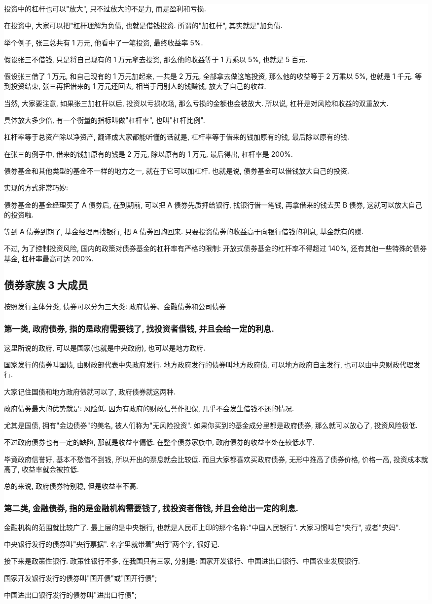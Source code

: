 投资中的杠杆也可以"放大", 只不过放大的不是力, 而是盈利和亏损.

在投资中, 大家可以把"杠杆理解为负债, 也就是借钱投资. 所谓的"加杠杆", 其实就是"加负债.

举个例子, 张三总共有 1 万元, 他看中了一笔投资, 最终收益率 5%.

假设张三不借钱, 只是将自己现有的 1 万元拿去投资, 那么他的收益等于 1 万乘以 5%, 也就是 5 百元.

假设张三借了 1 万元, 和自己现有的 1 万元加起来, 一共是 2 万元, 全部拿去做这笔投资, 那么他的收益等于 2 万乘以 5%, 也就是 1 千元. 等到投资结束, 张三再把借来的 1 万元还回去, 相当于用别人的钱赚钱, 放大了自己的收益.

当然, 大家要注意, 如果张三加杠杆以后, 投资以亏损收场, 那么亏损的金额也会被放大. 所以说, 杠杆是对风险和收益的双重放大.

具体放大多少倍, 有一个衡量的指标叫做"杠杆率", 也叫"杠杆比例".

杠杆率等于总资产除以净资产, 翻译成大家都能听懂的话就是, 杠杆率等于借来的钱加原有的钱, 最后除以原有的钱.

在张三的例子中, 借来的钱加原有的钱是 2 万元, 除以原有的 1 万元, 最后得出, 杠杆率是 200%.

债券基金和其他类型的基金不一样的地方之一, 就在于它可以加杠杆. 也就是说, 债券基金可以借钱放大自己的投资.

实现的方式非常巧妙:

债券基金的基金经理买了 A 债券后, 在到期前, 可以把 A 债券先质押给银行, 找银行借一笔钱, 再拿借来的钱去买 B 债券, 这就可以放大自己的投资啦.

等到 A 债券到期了, 基金经理再找银行, 把 A 债券回购回来. 只要投资债券的收益高于向银行借钱的利息, 基金就有的赚.

不过, 为了控制投资风险, 国内的政策对债券基金的杠杆率有严格的限制: 开放式债券基金的杠杆率不得超过 140%, 还有其他一些特殊的债券基金, 杠杆率最高可达 200%.

## 债券家族 3 大成员

按照发行主体分类, 债券可以分为三大类: 政府债券、金融债券和公司债券

### 第一类, 政府债券, 指的是政府需要钱了, 找投资者借钱, 并且会给一定的利息.

这里所说的政府, 可以是国家(也就是中央政府), 也可以是地方政府.

国家发行的债券叫国债, 由财政部代表中央政府发行. 地方政府发行的债券叫地方政府债, 可以地方政府自主发行, 也可以由中央财政代理发行.

大家记住国债和地方政府债就可以了, 政府债券就这两种.

政府债券最大的优势就是: 风险低. 因为有政府的财政信誉作担保, 几乎不会发生借钱不还的情况.

尤其是国债, 拥有"金边债券"的美名, 被人们称为"无风险投资". 如果你买到的基金成分里都是政府债券, 那么就可以放心了, 投资风险极低.

不过政府债券也有一定的缺陷, 那就是收益率偏低. 在整个债券家族中, 政府债券的收益率处在较低水平.

毕竟政府信誉好, 基本不愁借不到钱, 所以开出的票息就会比较低. 而且大家都喜欢买政府债券, 无形中推高了债券价格, 价格一高, 投资成本就高了, 收益率就会被拉低.

总的来说, 政府债券特别稳, 但是收益率不高.

### 第二类, 金融债券, 指的是金融机构需要钱了, 找投资者借钱, 并且会给出一定的利息.

金融机构的范围就比较广了. 最上层的是中央银行, 也就是人民币上印的那个名称:"中国人民银行". 大家习惯叫它"央行", 或者"央妈".

中央银行发行的债券叫"央行票据". 名字里就带着"央行"两个字, 很好记.

接下来是政策性银行. 政策性银行不多, 在我国只有三家, 分别是: 国家开发银行、中国进出口银行、中国农业发展银行.

国家开发银行发行的债券叫"国开债"或"国开行债";

中国进出口银行发行的债券叫"进出口行债";
